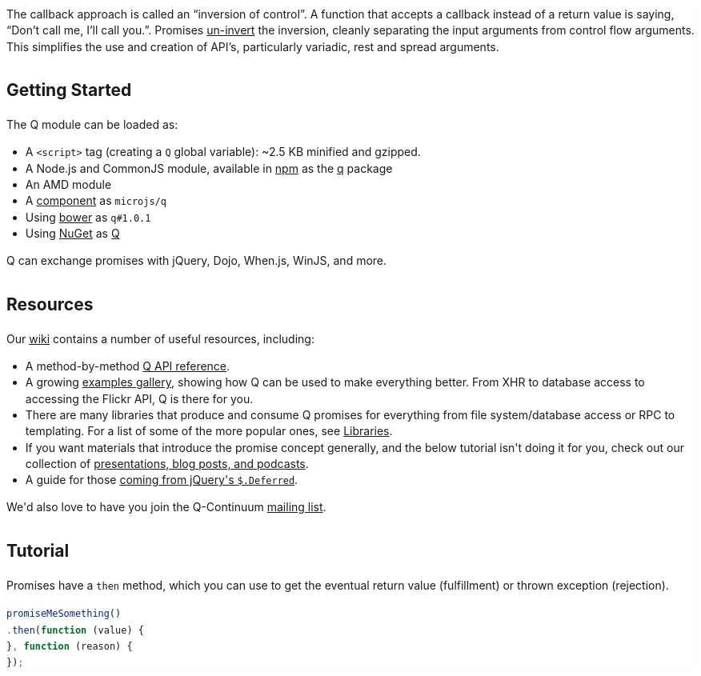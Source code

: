 The callback approach is called an “inversion of control”.
A function that accepts a callback instead of a return value
is saying, “Don’t call me, I’ll call you.”.  Promises
[un-invert][IOC] the inversion, cleanly separating the input
arguments from control flow arguments.  This simplifies the
use and creation of API’s, particularly variadic,
rest and spread arguments.

[IOC]: http://www.slideshare.net/domenicdenicola/callbacks-promises-and-coroutines-oh-my-the-evolution-of-asynchronicity-in-javascript


## Getting Started

The Q module can be loaded as:

-   A ``<script>`` tag (creating a ``Q`` global variable): ~2.5 KB minified and
    gzipped.
-   A Node.js and CommonJS module, available in [npm](https://npmjs.org/) as
    the [q](https://npmjs.org/package/q) package
-   An AMD module
-   A [component](https://github.com/component/component) as ``microjs/q``
-   Using [bower](http://bower.io/) as `q#1.0.1`
-   Using [NuGet](http://nuget.org/) as [Q](https://nuget.org/packages/q)

Q can exchange promises with jQuery, Dojo, When.js, WinJS, and more.

## Resources

Our [wiki][] contains a number of useful resources, including:

- A method-by-method [Q API reference][reference].
- A growing [examples gallery][examples], showing how Q can be used to make
  everything better. From XHR to database access to accessing the Flickr API,
  Q is there for you.
- There are many libraries that produce and consume Q promises for everything
  from file system/database access or RPC to templating. For a list of some of
  the more popular ones, see [Libraries][].
- If you want materials that introduce the promise concept generally, and the
  below tutorial isn't doing it for you, check out our collection of
  [presentations, blog posts, and podcasts][resources].
- A guide for those [coming from jQuery's `$.Deferred`][jquery].

We'd also love to have you join the Q-Continuum [mailing list][].

[wiki]: https://github.com/kriskowal/q/wiki
[reference]: https://github.com/kriskowal/q/wiki/API-Reference
[examples]: https://github.com/kriskowal/q/wiki/Examples-Gallery
[Libraries]: https://github.com/kriskowal/q/wiki/Libraries
[resources]: https://github.com/kriskowal/q/wiki/General-Promise-Resources
[jquery]: https://github.com/kriskowal/q/wiki/Coming-from-jQuery
[mailing list]: https://groups.google.com/forum/#!forum/q-continuum


## Tutorial

Promises have a ``then`` method, which you can use to get the eventual
return value (fulfillment) or thrown exception (rejection).

```javascript
promiseMeSomething()
.then(function (value) {
}, function (reason) {
});
```


[Q-Connection]: https://github.com/kriskowal/q-connection
[POD]: http://calculist.org/blog/2011/12/14/why-coroutines-wont-work-on-the-web/
[XHR]: https://github.com/montagejs/mr/blob/71e8df99bb4f0584985accd6f2801ef3015b9763/browser.js#L29-L73
[Q-Connection]: https://github.com/kriskowal/q-connection
[tests]: https://rawgithub.com/kriskowal/q/v1/spec/q-spec.html